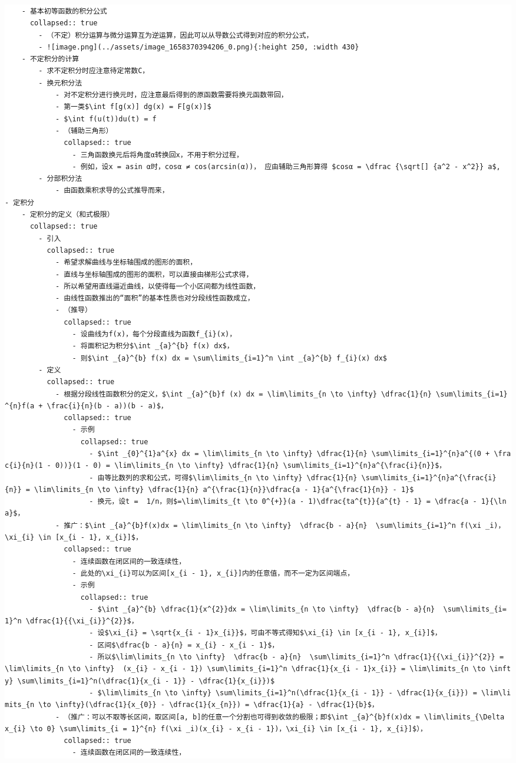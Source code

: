		- 基本初等函数的积分公式
		  collapsed:: true
			- （不定）积分运算与微分运算互为逆运算，因此可以从导数公式得到对应的积分公式，
			- ![image.png](../assets/image_1658370394206_0.png){:height 250, :width 430}
		- 不定积分的计算
			- 求不定积分时应注意待定常数C，
			- 换元积分法
				- 对不定积分进行换元时，应注意最后得到的原函数需要将换元函数带回，
				- 第一类$\int f[g(x)] dg(x) = F[g(x)]$
				- $\int f(u(t))du(t) = f
				- （辅助三角形）
				  collapsed:: true
					- 三角函数换元后将角度α转换回x，不用于积分过程，
					- 例如，设x = asin α时，cosα ≠ cos(arcsin(α))， 应由辅助三角形算得 $cosα = \dfrac {\sqrt[] {a^2 - x^2}} a$,
			- 分部积分法
				- 由函数乘积求导的公式推导而来，
	- 定积分
		- 定积分的定义（和式极限）
		  collapsed:: true
			- 引入
			  collapsed:: true
				- 希望求解曲线与坐标轴围成的图形的面积，
				- 直线与坐标轴围成的图形的面积，可以直接由梯形公式求得，
				- 所以希望用直线逼近曲线，以使得每一个小区间都为线性函数，
				- 由线性函数推出的“面积”的基本性质也对分段线性函数成立，
				- （推导）
				  collapsed:: true
					- 设曲线为f(x)，每个分段直线为函数f_{i}(x)，
					- 将面积记为积分$\int _{a}^{b} f(x) dx$，
					- 则$\int _{a}^{b} f(x) dx = \sum\limits_{i=1}^n \int _{a}^{b} f_{i}(x) dx$
			- 定义
			  collapsed:: true
				- 根据分段线性函数积分的定义，$\int _{a}^{b}f (x) dx = \lim\limits_{n \to \infty} \dfrac{1}{n} \sum\limits_{i=1}^{n}f(a + \frac{i}{n}(b - a))(b - a)$，
				  collapsed:: true
					- 示例
					  collapsed:: true
						- $\int _{0}^{1}a^{x} dx = \lim\limits_{n \to \infty} \dfrac{1}{n} \sum\limits_{i=1}^{n}a^{(0 + \frac{i}{n}(1 - 0))}(1 - 0) = \lim\limits_{n \to \infty} \dfrac{1}{n} \sum\limits_{i=1}^{n}a^{\frac{i}{n}}$，
						- 由等比数列的求和公式，可得$\lim\limits_{n \to \infty} \dfrac{1}{n} \sum\limits_{i=1}^{n}a^{\frac{i}{n}} = \lim\limits_{n \to \infty} \dfrac{1}{n} a^{\frac{1}{n}}\dfrac{a - 1}{a^{\frac{1}{n}} - 1}$
						- 换元，设t =  1/n，则$=\lim\limits_{t \to 0^{+}}(a - 1)\dfrac{ta^{t}}{a^{t} - 1} = \dfrac{a - 1}{\ln a}$，
				- 推广：$\int _{a}^{b}f(x)dx = \lim\limits_{n \to \infty}  \dfrac{b - a}{n}  \sum\limits_{i=1}^n f(\xi _i)，\xi_{i} \in [x_{i - 1}, x_{i}]$，
				  collapsed:: true
					- 连续函数在闭区间的一致连续性，
					- 此处的\xi_{i}可以为区间[x_{i - 1}, x_{i}]内的任意值，而不一定为区间端点，
					- 示例
					  collapsed:: true
						- $\int _{a}^{b} \dfrac{1}{x^{2}}dx = \lim\limits_{n \to \infty}  \dfrac{b - a}{n}  \sum\limits_{i=1}^n \dfrac{1}{{\xi_{i}}^{2}}$，
						- 设$\xi_{i} = \sqrt{x_{i - 1}x_{i}}$，可由不等式得知$\xi_{i} \in [x_{i - 1}, x_{i}]$，
						- 区间$\dfrac{b - a}{n} = x_{i} - x_{i - 1}$，
						- 所以$\lim\limits_{n \to \infty}  \dfrac{b - a}{n}  \sum\limits_{i=1}^n \dfrac{1}{{\xi_{i}}^{2}} = \lim\limits_{n \to \infty}  (x_{i} - x_{i - 1}) \sum\limits_{i=1}^n \dfrac{1}{x_{i - 1}x_{i}} = \lim\limits_{n \to \infty} \sum\limits_{i=1}^n(\dfrac{1}{x_{i - 1}} - \dfrac{1}{x_{i}})$
						- $\lim\limits_{n \to \infty} \sum\limits_{i=1}^n(\dfrac{1}{x_{i - 1}} - \dfrac{1}{x_{i}}) = \lim\limits_{n \to \infty}(\dfrac{1}{x_{0}} - \dfrac{1}{x_{n}}) = \dfrac{1}{a} - \dfrac{1}{b}$，
				- （推广：可以不取等长区间，取区间[a, b]的任意一个分割也可得到收敛的极限；即$\int _{a}^{b}f(x)dx = \lim\limits_{\Delta x_{i} \to 0} \sum\limits_{i = 1}^{n} f(\xi _i)(x_{i} - x_{i - 1})，\xi_{i} \in [x_{i - 1}, x_{i}]$），
				  collapsed:: true
					- 连续函数在闭区间的一致连续性，